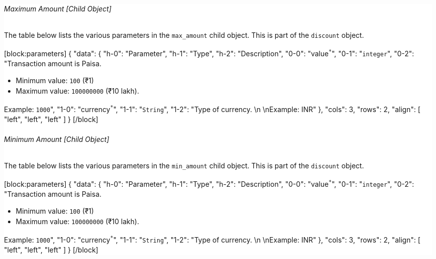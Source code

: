 
###### Maximum Amount [Child Object]

The table below lists the various parameters in the `max_amount` child object. This is part of the `discount` object.

[block:parameters]
{
  "data": {
    "h-0": "Parameter",
    "h-1": "Type",
    "h-2": "Description",
    "0-0": "value<sup>`*`</sup>",
    "0-1": "`integer`",
    "0-2": "Transaction amount is Paisa.<ul><li>Minimum value: `100` (₹1)</li><li>Maximum value: `100000000` (₹10 lakh).</ul></li>Example: `1000`",
    "1-0": "currency<sup>`*`</sup>",
    "1-1": "`String`",
    "1-2": "Type of currency.  \n  \nExample: INR"
  },
  "cols": 3,
  "rows": 2,
  "align": [
    "left",
    "left",
    "left"
  ]
}
[/block]


###### Minimum Amount [Child Object]

The table below lists the various parameters in the `min_amount` child object. This is part of the `discount` object.

[block:parameters]
{
  "data": {
    "h-0": "Parameter",
    "h-1": "Type",
    "h-2": "Description",
    "0-0": "value<sup>`*`</sup>",
    "0-1": "`integer`",
    "0-2": "Transaction amount is Paisa.<ul><li>Minimum value: `100` (₹1)</li><li>Maximum value: `100000000` (₹10 lakh).</ul></li>Example: `1000`",
    "1-0": "currency<sup>`*`</sup>",
    "1-1": "`String`",
    "1-2": "Type of currency.  \n  \nExample: INR"
  },
  "cols": 3,
  "rows": 2,
  "align": [
    "left",
    "left",
    "left"
  ]
}
[/block]
